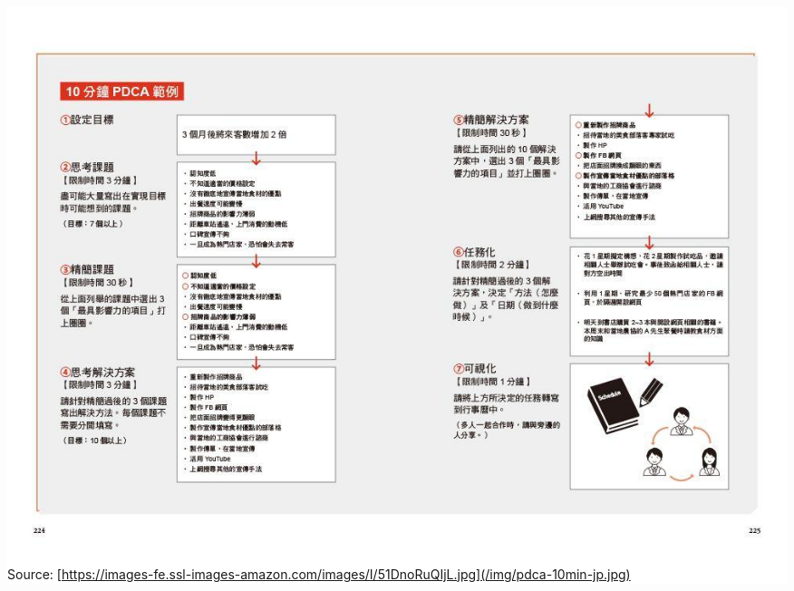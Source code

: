 ![](/img/pdca-10min.jpg)
Source: [https://images-fe.ssl-images-amazon.com/images/I/51DnoRuQIjL.jpg](/img/pdca-10min-jp.jpg)

